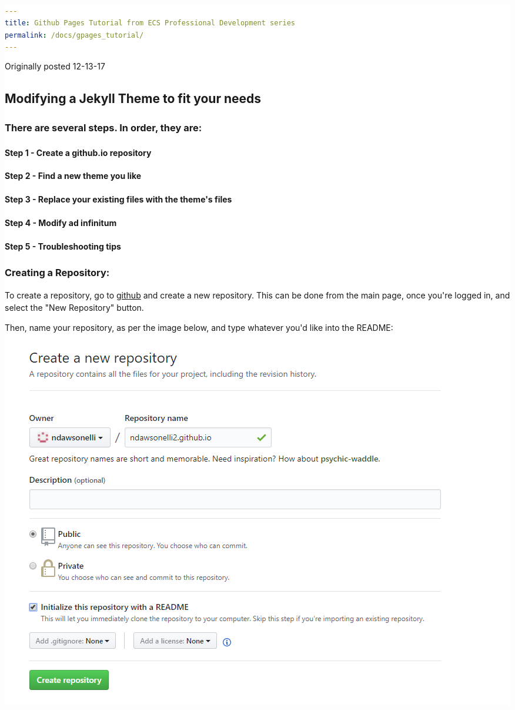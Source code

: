 ```yaml
---
title: Github Pages Tutorial from ECS Professional Development series
permalink: /docs/gpages_tutorial/
---
```

Originally posted 12-13-17

## Modifying a Jekyll Theme to fit your needs
### There are several steps. In order, they are:
#### Step 1 - Create a github.io repository
#### Step 2 - Find a new theme you like
#### Step 3 - Replace your existing files with the theme's files
#### Step 4 - Modify ad infinitum
#### Step 5 - Troubleshooting tips

### Creating a Repository:
To create a repository, go to [github](github.com) and create a new repository.  This can be done from the main page, once you're logged in, and 
select the "New Repository" button.  

Then, name your repository, as per the image below, and type whatever you'd like into the README:

![image1](/img/gitpages/git_setup_2.PNG)
